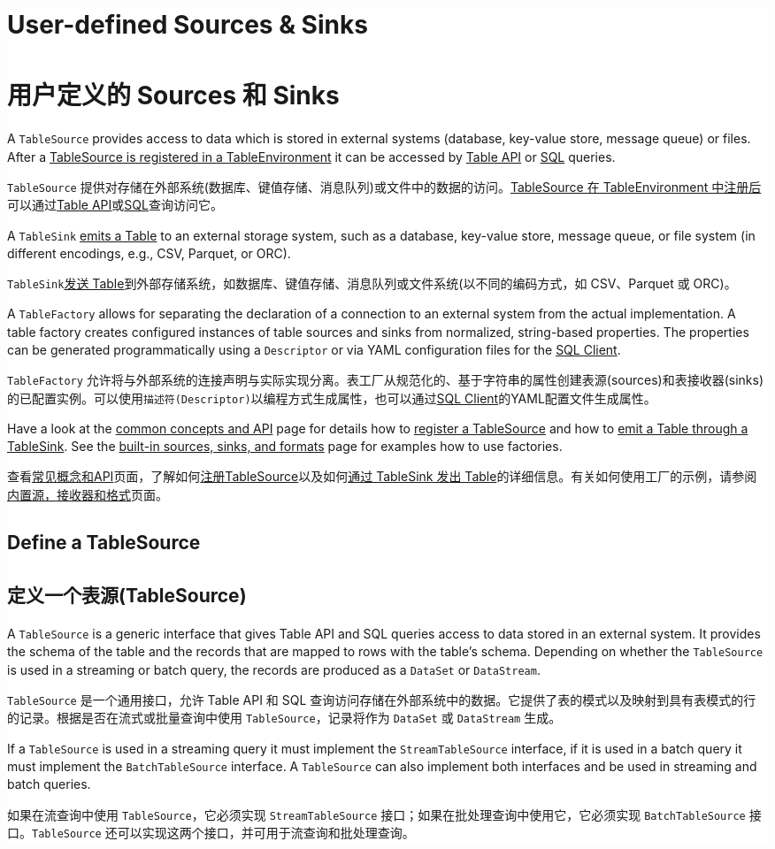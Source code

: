 

# User-defined Sources & Sinks

# 用户定义的 Sources 和 Sinks

A `TableSource` provides access to data which is stored in external systems (database, key-value store, message queue) or files. After a [TableSource is registered in a TableEnvironment](common.html#register-a-tablesource) it can be accessed by [Table API](tableApi.html) or [SQL](sql.html) queries.

`TableSource` 提供对存储在外部系统(数据库、键值存储、消息队列)或文件中的数据的访问。[TableSource 在 TableEnvironment 中注册后](common.html#register-a-tablesource)可以通过[Table API](tableApi.html)或[SQL](sql.html)查询访问它。

A `TableSink` [emits a Table](common.html#emit-a-table) to an external storage system, such as a database, key-value store, message queue, or file system (in different encodings, e.g., CSV, Parquet, or ORC).

`TableSink`[发送 Table](common.html#emit-a-table)到外部存储系统，如数据库、键值存储、消息队列或文件系统(以不同的编码方式，如 CSV、Parquet 或 ORC)。

A `TableFactory` allows for separating the declaration of a connection to an external system from the actual implementation. A table factory creates configured instances of table sources and sinks from normalized, string-based properties. The properties can be generated programmatically using a `Descriptor` or via YAML configuration files for the [SQL Client](sqlClient.html).

`TableFactory` 允许将与外部系统的连接声明与实际实现分离。表工厂从规范化的、基于字符串的属性创建表源(sources)和表接收器(sinks)的已配置实例。可以使用`描述符(Descriptor)`以编程方式生成属性，也可以通过[SQL Client](sqlClient.html)的YAML配置文件生成属性。

Have a look at the [common concepts and API](common.html) page for details how to [register a TableSource](common.html#register-a-tablesource) and how to [emit a Table through a TableSink](common.html#emit-a-table). See the [built-in sources, sinks, and formats](connect.html) page for examples how to use factories.

查看[常见概念和API](common.html)页面，了解如何[注册TableSource](common.html#register-a-tablesource)以及如何[通过 TableSink 发出 Table](common.html#emit-a-table)的详细信息。有关如何使用工厂的示例，请参阅[内置源，接收器和格式](connect.html)页面。

## Define a TableSource

## 定义一个表源(TableSource)

A `TableSource` is a generic interface that gives Table API and SQL queries access to data stored in an external system. It provides the schema of the table and the records that are mapped to rows with the table’s schema. Depending on whether the `TableSource` is used in a streaming or batch query, the records are produced as a `DataSet` or `DataStream`.

`TableSource` 是一个通用接口，允许 Table API 和 SQL 查询访问存储在外部系统中的数据。它提供了表的模式以及映射到具有表模式的行的记录。根据是否在流式或批量查询中使用 `TableSource`，记录将作为 `DataSet` 或 `DataStream` 生成。

If a `TableSource` is used in a streaming query it must implement the `StreamTableSource` interface, if it is used in a batch query it must implement the `BatchTableSource` interface. A `TableSource` can also implement both interfaces and be used in streaming and batch queries.

如果在流查询中使用 `TableSource`，它必须实现 `StreamTableSource` 接口；如果在批处理查询中使用它，它必须实现 `BatchTableSource` 接口。`TableSource` 还可以实现这两个接口，并可用于流查询和批处理查询。
